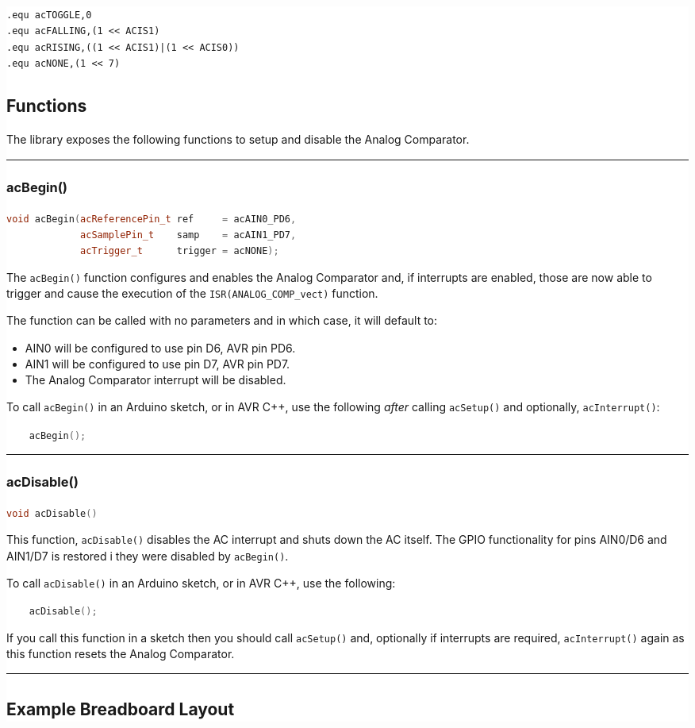 ```
.equ acTOGGLE,0
.equ acFALLING,(1 << ACIS1)
.equ acRISING,((1 << ACIS1)|(1 << ACIS0))
.equ acNONE,(1 << 7)
```

## Functions

The library exposes the following functions to setup and disable the Analog Comparator.

---
### acBegin()

```C++
void acBegin(acReferencePin_t ref     = acAIN0_PD6, 
             acSamplePin_t    samp    = acAIN1_PD7,
             acTrigger_t      trigger = acNONE);
```

The `acBegin()` function configures and enables the Analog Comparator and, if interrupts are enabled, those are now able to trigger and cause the execution of the `ISR(ANALOG_COMP_vect)` function.

The function can be called with no parameters and in which case, it will default to:

* AIN0 will be configured to use pin D6, AVR pin PD6.
* AIN1 will be configured to use pin D7, AVR pin PD7.
* The Analog Comparator interrupt will be disabled.

To call `acBegin()` in an Arduino sketch, or in AVR C++, use the following *after* calling `acSetup()` and optionally, `acInterrupt()`:

```C++
    acBegin();
```

---
### acDisable()

```C++
void acDisable()
```

This function, `acDisable()` disables the AC interrupt and shuts down the AC itself. The GPIO functionality for pins AIN0/D6 and AIN1/D7 is restored i they were disabled by `acBegin()`.

To call `acDisable()` in an Arduino sketch, or in AVR C++, use the following:

```C++
    acDisable();
```

If you call this function in a sketch then you should call `acSetup()` and, optionally if interrupts are required, `acInterrupt()` again as this function resets the Analog Comparator.

---

## Example Breadboard Layout
